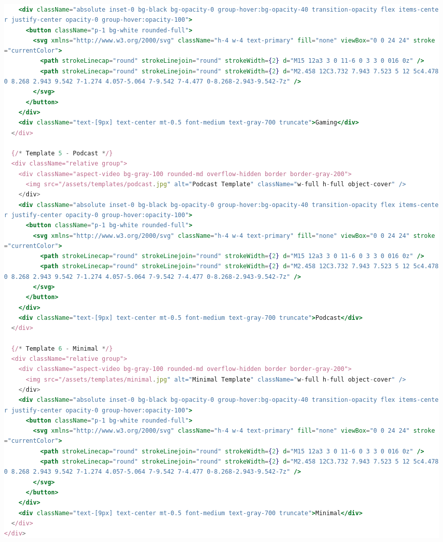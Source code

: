 ```jsx
    <div className="absolute inset-0 bg-black bg-opacity-0 group-hover:bg-opacity-40 transition-opacity flex items-center justify-center opacity-0 group-hover:opacity-100">
      <button className="p-1 bg-white rounded-full">
        <svg xmlns="http://www.w3.org/2000/svg" className="h-4 w-4 text-primary" fill="none" viewBox="0 0 24 24" stroke="currentColor">
          <path strokeLinecap="round" strokeLinejoin="round" strokeWidth={2} d="M15 12a3 3 0 11-6 0 3 3 0 016 0z" />
          <path strokeLinecap="round" strokeLinejoin="round" strokeWidth={2} d="M2.458 12C3.732 7.943 7.523 5 12 5c4.478 0 8.268 2.943 9.542 7-1.274 4.057-5.064 7-9.542 7-4.477 0-8.268-2.943-9.542-7z" />
        </svg>
      </button>
    </div>
    <div className="text-[9px] text-center mt-0.5 font-medium text-gray-700 truncate">Gaming</div>
  </div>
  
  {/* Template 5 - Podcast */}
  <div className="relative group">
    <div className="aspect-video bg-gray-100 rounded-md overflow-hidden border border-gray-200">
      <img src="/assets/templates/podcast.jpg" alt="Podcast Template" className="w-full h-full object-cover" />
    </div>
    <div className="absolute inset-0 bg-black bg-opacity-0 group-hover:bg-opacity-40 transition-opacity flex items-center justify-center opacity-0 group-hover:opacity-100">
      <button className="p-1 bg-white rounded-full">
        <svg xmlns="http://www.w3.org/2000/svg" className="h-4 w-4 text-primary" fill="none" viewBox="0 0 24 24" stroke="currentColor">
          <path strokeLinecap="round" strokeLinejoin="round" strokeWidth={2} d="M15 12a3 3 0 11-6 0 3 3 0 016 0z" />
          <path strokeLinecap="round" strokeLinejoin="round" strokeWidth={2} d="M2.458 12C3.732 7.943 7.523 5 12 5c4.478 0 8.268 2.943 9.542 7-1.274 4.057-5.064 7-9.542 7-4.477 0-8.268-2.943-9.542-7z" />
        </svg>
      </button>
    </div>
    <div className="text-[9px] text-center mt-0.5 font-medium text-gray-700 truncate">Podcast</div>
  </div>
  
  {/* Template 6 - Minimal */}
  <div className="relative group">
    <div className="aspect-video bg-gray-100 rounded-md overflow-hidden border border-gray-200">
      <img src="/assets/templates/minimal.jpg" alt="Minimal Template" className="w-full h-full object-cover" />
    </div>
    <div className="absolute inset-0 bg-black bg-opacity-0 group-hover:bg-opacity-40 transition-opacity flex items-center justify-center opacity-0 group-hover:opacity-100">
      <button className="p-1 bg-white rounded-full">
        <svg xmlns="http://www.w3.org/2000/svg" className="h-4 w-4 text-primary" fill="none" viewBox="0 0 24 24" stroke="currentColor">
          <path strokeLinecap="round" strokeLinejoin="round" strokeWidth={2} d="M15 12a3 3 0 11-6 0 3 3 0 016 0z" />
          <path strokeLinecap="round" strokeLinejoin="round" strokeWidth={2} d="M2.458 12C3.732 7.943 7.523 5 12 5c4.478 0 8.268 2.943 9.542 7-1.274 4.057-5.064 7-9.542 7-4.477 0-8.268-2.943-9.542-7z" />
        </svg>
      </button>
    </div>
    <div className="text-[9px] text-center mt-0.5 font-medium text-gray-700 truncate">Minimal</div>
  </div>
</div>
```
